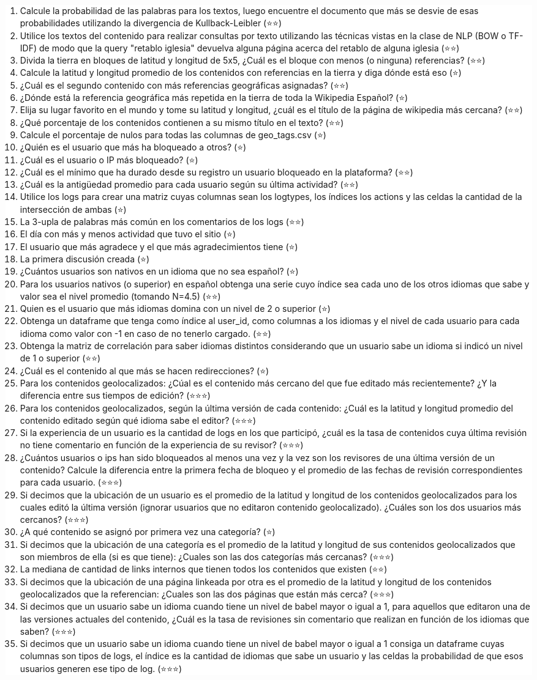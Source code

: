 1. Calcule la probabilidad de las palabras para los textos, luego encuentre el documento que más se desvie de esas probabilidades utilizando la divergencia de Kullback-Leibler (⭐⭐)
1. Utilice los textos del contenido para realizar consultas por texto utilizando las técnicas vistas en la clase de NLP (BOW o TF-IDF) de modo que la query "retablo iglesia" devuelva alguna página acerca del retablo de alguna iglesia (⭐⭐)
1. Divida la tierra en bloques de latitud y longitud de 5x5, ¿Cuál es el bloque con menos (o ninguna) referencias? (⭐⭐)
1. Calcule la latitud y longitud promedio de los contenidos con referencias en la tierra y diga dónde está eso (⭐)
1. ¿Cuál es el segundo contenido con más referencias geográficas asignadas? (⭐⭐)
1. ¿Dónde está la referencia geográfica más repetida en la tierra de toda la Wikipedia Español? (⭐)
1. Elija su lugar favorito en el mundo y tome su latitud y longitud, ¿cuál es el título de la página de wikipedia más cercana? (⭐⭐)
1. ¿Qué porcentaje de los contenidos contienen a su mismo título en el texto? (⭐⭐)
1. Calcule el porcentaje de nulos para todas las columnas de geo\_tags.csv (⭐)
1. ¿Quién es el usuario que más ha bloqueado a otros? (⭐)
1. ¿Cuál es el usuario o IP más bloqueado? (⭐)
1. ¿Cuál es el mínimo que ha durado desde su registro un usuario bloqueado en la plataforma? (⭐⭐)
1. ¿Cuál es la antigüedad promedio para cada usuario según su última actividad? (⭐⭐)
1. Utilice los logs para crear una matriz cuyas columnas sean los logtypes, los índices los actions y las celdas la cantidad de la intersección de ambas (⭐)
1. La 3-upla de palabras más común en los comentarios de los logs (⭐⭐)
1. El día con más y menos actividad que tuvo el sitio (⭐)
1. El usuario que más agradece y el que más agradecimientos tiene (⭐)
1. La primera discusión creada (⭐)
1. ¿Cuántos usuarios son nativos en un idioma que no sea español? (⭐)
1. Para los usuarios nativos (o superior) en español obtenga una serie cuyo índice sea cada uno de los otros idiomas que sabe y valor sea el nivel promedio (tomando N=4.5) (⭐⭐)
1. Quien es el usuario que más idiomas domina con un nivel de 2 o superior (⭐)
1. Obtenga un dataframe que tenga como índice al user\_id, como columnas a los idiomas y el nivel de cada usuario para cada idioma como valor con -1 en caso de no tenerlo cargado. (⭐⭐)
1. Obtenga la matriz de correlación para saber idiomas distintos considerando que un usuario sabe un idioma si indicó un nivel de 1 o superior (⭐⭐)
1. ¿Cuál es el contenido al que más se hacen redirecciones? (⭐)
1. Para los contenidos geolocalizados: ¿Cúal es el contenido más cercano del que fue editado más recientemente? ¿Y la diferencia entre sus tiempos de edición? (⭐⭐⭐)
1. Para los contenidos geolocalizados, según la última versión de cada contenido: ¿Cuál es la latitud y longitud promedio del contenido editado según qué idioma sabe el editor? (⭐⭐⭐)
1. Si la experiencia de un usuario es la cantidad de logs en los que participó, ¿cuál es la tasa de contenidos cuya última revisión no tiene comentario en función de la experiencia de su revisor? (⭐⭐⭐)
1. ¿Cuántos usuarios o ips han sido bloqueados al menos una vez y la vez son los revisores de una última versión de un contenido? Calcule la diferencia entre la primera fecha de bloqueo y el promedio de las fechas de revisión correspondientes para cada usuario. (⭐⭐⭐)
1. Si decimos que la ubicación de un usuario es el promedio de la latitud y longitud de los contenidos geolocalizados para los cuales editó la última versión (ignorar usuarios que no editaron contenido geolocalizado). ¿Cuáles son los dos usuarios más cercanos? (⭐⭐⭐)
1. ¿A qué contenido se asignó por primera vez una categoría? (⭐)
1. Si decimos que la ubicación de una categoría es el promedio de la latitud y longitud de sus contenidos geolocalizados que son miembros de ella (si es que tiene): ¿Cuales son las dos categorías más cercanas? (⭐⭐⭐)
1. La mediana de cantidad de links internos que tienen todos los contenidos que existen (⭐⭐)
1. Si decimos que la ubicación de una página linkeada por otra es el promedio de la latitud y longitud de los contenidos geolocalizados que la referencian: ¿Cuales son las dos páginas que están más cerca? (⭐⭐⭐)
1. Si decimos que un usuario sabe un idioma cuando tiene un nivel de babel mayor o igual a 1, para aquellos que editaron una de las versiones actuales del contenido, ¿Cuál es la tasa de revisiones sin comentario que realizan en función de los idiomas que saben? (⭐⭐⭐)
1. Si decimos que un usuario sabe un idioma cuando tiene un nivel de babel mayor o igual a 1 consiga un dataframe cuyas columnas son tipos de logs, el índice es la cantidad de idiomas que sabe un usuario y las celdas la probabilidad de que esos usuarios generen ese tipo de log. (⭐⭐⭐)
